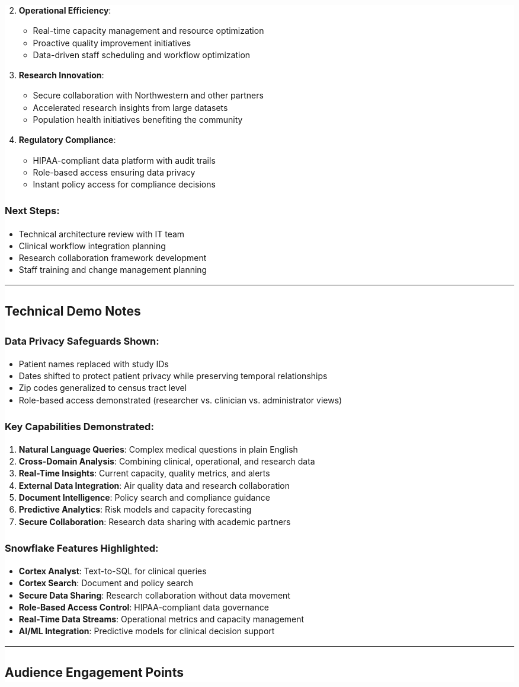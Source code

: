 2. **Operational Efficiency**:
   - Real-time capacity management and resource optimization
   - Proactive quality improvement initiatives
   - Data-driven staff scheduling and workflow optimization

3. **Research Innovation**:
   - Secure collaboration with Northwestern and other partners
   - Accelerated research insights from large datasets
   - Population health initiatives benefiting the community

4. **Regulatory Compliance**:
   - HIPAA-compliant data platform with audit trails
   - Role-based access ensuring data privacy
   - Instant policy access for compliance decisions

### **Next Steps**:
- Technical architecture review with IT team
- Clinical workflow integration planning
- Research collaboration framework development
- Staff training and change management planning

---

## **Technical Demo Notes**

### **Data Privacy Safeguards Shown**:
- Patient names replaced with study IDs
- Dates shifted to protect patient privacy while preserving temporal relationships
- Zip codes generalized to census tract level
- Role-based access demonstrated (researcher vs. clinician vs. administrator views)

### **Key Capabilities Demonstrated**:
1. **Natural Language Queries**: Complex medical questions in plain English
2. **Cross-Domain Analysis**: Combining clinical, operational, and research data
3. **Real-Time Insights**: Current capacity, quality metrics, and alerts
4. **External Data Integration**: Air quality data and research collaboration
5. **Document Intelligence**: Policy search and compliance guidance
6. **Predictive Analytics**: Risk models and capacity forecasting
7. **Secure Collaboration**: Research data sharing with academic partners

### **Snowflake Features Highlighted**:
- **Cortex Analyst**: Text-to-SQL for clinical queries
- **Cortex Search**: Document and policy search
- **Secure Data Sharing**: Research collaboration without data movement
- **Role-Based Access Control**: HIPAA-compliant data governance
- **Real-Time Data Streams**: Operational metrics and capacity management
- **AI/ML Integration**: Predictive models for clinical decision support

---

## **Audience Engagement Points**
